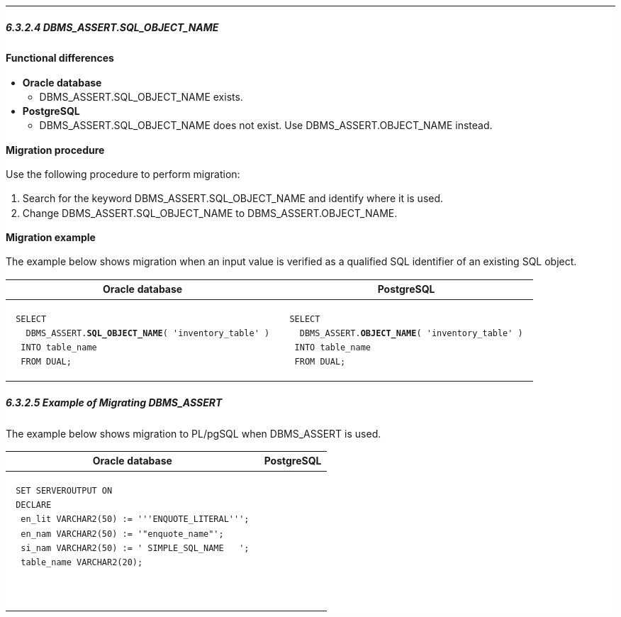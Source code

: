 ----

##### 6.3.2.4 DBMS_ASSERT.SQL_OBJECT_NAME
**Functional differences**

 - **Oracle database**
     - DBMS_ASSERT.SQL_OBJECT_NAME exists.
 - **PostgreSQL**
     - DBMS_ASSERT.SQL_OBJECT_NAME does not exist. Use DBMS_ASSERT.OBJECT_NAME instead.

**Migration procedure**

Use the following procedure to perform migration:

 1. Search for the keyword DBMS_ASSERT.SQL_OBJECT_NAME and identify where it is used.
 2. Change DBMS_ASSERT.SQL_OBJECT_NAME to DBMS_ASSERT.OBJECT_NAME.

**Migration example**

The example below shows migration when an input value is verified as a qualified SQL identifier of an existing SQL object.

<table>
<thead>
<tr>
<th align="center">Oracle database</th>
<th align="center">PostgreSQL</th>
</tr>
</thead>
<tbody>
<tr>
<td align="left">
<pre><code> SELECT 
   DBMS_ASSERT.<b>SQL_OBJECT_NAME</b>( 'inventory_table' ) 
  INTO table_name 
  FROM DUAL;</code></pre>
</td>

<td align="left">
<pre><code> SELECT 
   DBMS_ASSERT.<b>OBJECT_NAME</b>( 'inventory_table' ) 
  INTO table_name 
  FROM DUAL;</code></pre>
</td>
</tr>
</tbody>
</table>


##### 6.3.2.5 Example of Migrating DBMS_ASSERT
The example below shows migration to PL/pgSQL when DBMS_ASSERT is used.

<table>
<thead>
<tr>
<th align="center">Oracle database</th>
<th align="center">PostgreSQL</th>
</tr>
</thead>
<tbody>
<tr>
<td align="left">
<pre><code> SET SERVEROUTPUT ON 
 DECLARE 
  en_lit VARCHAR2(50) := '''ENQUOTE_LITERAL'''; 
  en_nam VARCHAR2(50) := '"enquote_name"'; 
  si_nam VARCHAR2(50) := ' SIMPLE_SQL_NAME   '; 
  table_name VARCHAR2(20); 